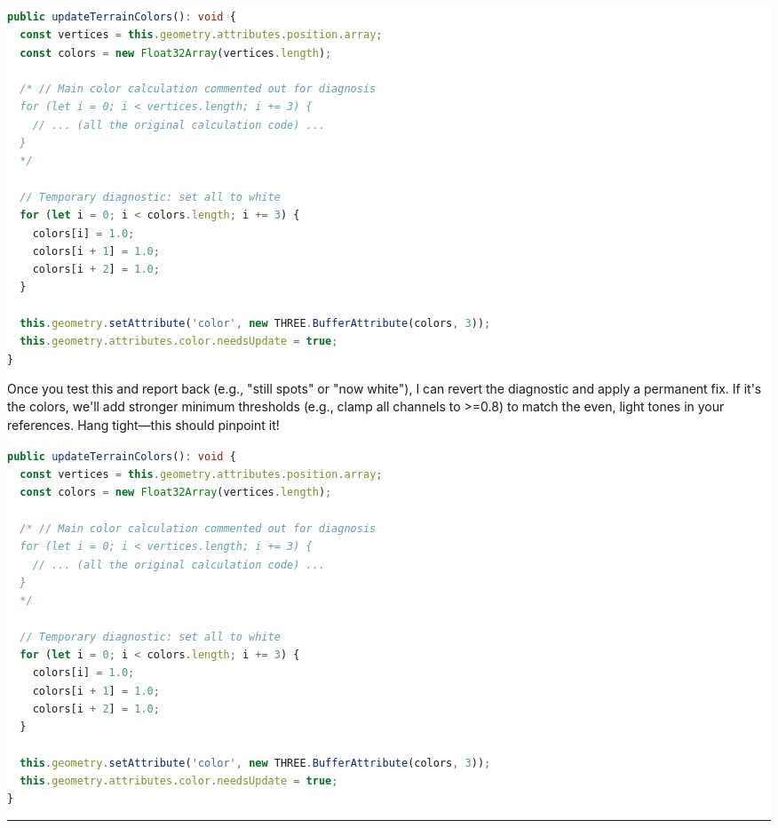 ```510:515:src/src/terrain.ts
public updateTerrainColors(): void {
  const vertices = this.geometry.attributes.position.array;
  const colors = new Float32Array(vertices.length);

  /* // Main color calculation commented out for diagnosis
  for (let i = 0; i < vertices.length; i += 3) {
    // ... (all the original calculation code) ...
  }
  */

  // Temporary diagnostic: set all to white
  for (let i = 0; i < colors.length; i += 3) {
    colors[i] = 1.0;
    colors[i + 1] = 1.0;
    colors[i + 2] = 1.0;
  }

  this.geometry.setAttribute('color', new THREE.BufferAttribute(colors, 3));
  this.geometry.attributes.color.needsUpdate = true;
}
```

Once you test this and report back (e.g., "still spots" or "now white"), I can revert the diagnostic and apply a permanent fix. If it's the colors, we'll add stronger minimum thresholds (e.g., clamp all channels to >=0.8) to match the even, light tones in your references. Hang tight—this should pinpoint it!

```typescript
public updateTerrainColors(): void {
  const vertices = this.geometry.attributes.position.array;
  const colors = new Float32Array(vertices.length);

  /* // Main color calculation commented out for diagnosis
  for (let i = 0; i < vertices.length; i += 3) {
    // ... (all the original calculation code) ...
  }
  */

  // Temporary diagnostic: set all to white
  for (let i = 0; i < colors.length; i += 3) {
    colors[i] = 1.0;
    colors[i + 1] = 1.0;
    colors[i + 2] = 1.0;
  }

  this.geometry.setAttribute('color', new THREE.BufferAttribute(colors, 3));
  this.geometry.attributes.color.needsUpdate = true;
}
```

---
